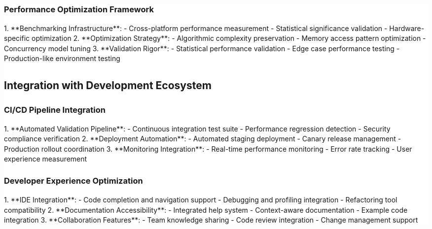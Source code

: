 <deepwiki query="advanced program analysis tools" />
<deepwiki query="AI-assisted code migration research" />
<microsoftdocs query="enterprise modernization toolchain" />

### Performance Optimization Framework
<sequentialthinking>
1. **Benchmarking Infrastructure**:
   - Cross-platform performance measurement
   - Statistical significance validation
   - Hardware-specific optimization
2. **Optimization Strategy**:
   - Algorithmic complexity preservation
   - Memory access pattern optimization
   - Concurrency model tuning
3. **Validation Rigor**:
   - Statistical performance validation
   - Edge case performance testing
   - Production-like environment testing
</sequentialthinking>

<runCommands command="performance-optimization-framework --comprehensive --output optimization_plan.json" />
<github action="create_or_update_file" path="migration/optimization/performance_tuning_guide.md" />

## Integration with Development Ecosystem

### CI/CD Pipeline Integration
<sequentialthinking>
1. **Automated Validation Pipeline**:
   - Continuous integration test suite
   - Performance regression detection
   - Security compliance verification
2. **Deployment Automation**:
   - Automated staging deployment
   - Canary release management
   - Production rollout coordination
3. **Monitoring Integration**:
   - Real-time performance monitoring
   - Error rate tracking
   - User experience measurement
</sequentialthinking>

<github action="create_or_update_file" path=".github/workflows/migration-validation.yml" />
<github action="create_or_update_file" path=".github/workflows/production-deployment.yml" />

### Developer Experience Optimization
<sequentialthinking>
1. **IDE Integration**:
   - Code completion and navigation support
   - Debugging and profiling integration
   - Refactoring tool compatibility
2. **Documentation Accessibility**:
   - Integrated help system
   - Context-aware documentation
   - Example code integration
3. **Collaboration Features**:
   - Team knowledge sharing
   - Code review integration
   - Change management support
</sequentialthinking>

